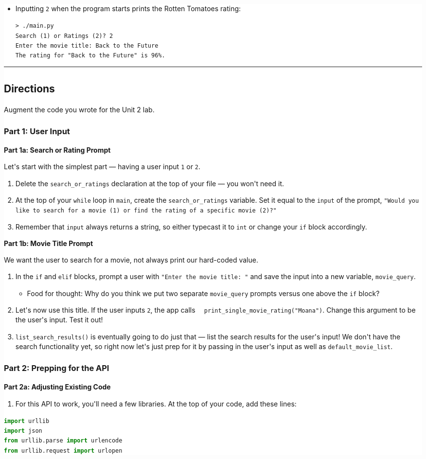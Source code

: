 - Inputting `2` when the program starts prints the Rotten Tomatoes rating:

    ```
    > ./main.py
    Search (1) or Ratings (2)? 2
    Enter the movie title: Back to the Future
    The rating for "Back to the Future" is 96%.
    ```
---


## Directions

Augment the code you wrote for the Unit 2 lab.

### Part 1: User Input

**Part 1a: Search or Rating Prompt**

Let's start with the simplest part — having a user input `1` or `2`.

1. Delete the `search_or_ratings` declaration at the top of your file — you won't need it.

1. At the top of your `while` loop in `main`, create the `search_or_ratings` variable. Set it equal to the `input` of the prompt, `"Would you like to search for a movie (1) or find the rating of a specific movie (2)?"`

1. Remember that `input` always returns a string, so either typecast it to `int` or change your `if` block accordingly.

**Part 1b: Movie Title Prompt**

We want the user to search for a movie, not always print our hard-coded value.
1. In the `if` and `elif` blocks, prompt a user with `"Enter the movie title: "` and save the input into a new variable, `movie_query`.
    - Food for thought: Why do you think we put two separate `movie_query` prompts versus one above the `if` block?

1. Let's now use this title. If the user inputs `2`, the app calls `  print_single_movie_rating("Moana")`. Change this argument to be the user's input. Test it out!

1. `list_search_results()` is eventually going to do just that — list the search results for the user's input! We don't have the search functionality yet, so right now let's just prep for it by passing in the user's input as well as `default_movie_list`.

### Part 2: Prepping for the API

**Part 2a: Adjusting Existing Code**
1. For this API to work, you'll need a few libraries. At the top of your code, add these lines:
  ```python
  import urllib
  import json
  from urllib.parse import urlencode
  from urllib.request import urlopen
  ```

